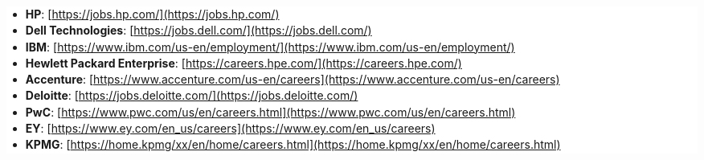 - **HP**: [https://jobs.hp.com/](https://jobs.hp.com/)
- **Dell Technologies**: [https://jobs.dell.com/](https://jobs.dell.com/)
- **IBM**: [https://www.ibm.com/us-en/employment/](https://www.ibm.com/us-en/employment/)
- **Hewlett Packard Enterprise**: [https://careers.hpe.com/](https://careers.hpe.com/)
- **Accenture**: [https://www.accenture.com/us-en/careers](https://www.accenture.com/us-en/careers)
- **Deloitte**: [https://jobs.deloitte.com/](https://jobs.deloitte.com/)
- **PwC**: [https://www.pwc.com/us/en/careers.html](https://www.pwc.com/us/en/careers.html)
- **EY**: [https://www.ey.com/en_us/careers](https://www.ey.com/en_us/careers)
- **KPMG**: [https://home.kpmg/xx/en/home/careers.html](https://home.kpmg/xx/en/home/careers.html)





